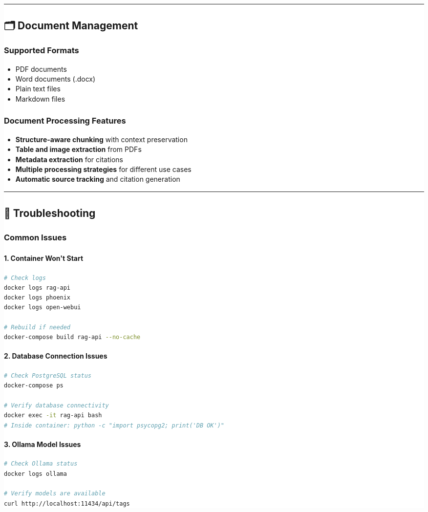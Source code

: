 
---

## 🗂️ Document Management

### Supported Formats
- PDF documents
- Word documents (.docx)
- Plain text files
- Markdown files

### Document Processing Features
- **Structure-aware chunking** with context preservation
- **Table and image extraction** from PDFs
- **Metadata extraction** for citations
- **Multiple processing strategies** for different use cases
- **Automatic source tracking** and citation generation

---

## 🐛 Troubleshooting

### Common Issues

#### 1. Container Won't Start
```bash
# Check logs
docker logs rag-api
docker logs phoenix
docker logs open-webui

# Rebuild if needed
docker-compose build rag-api --no-cache
```

#### 2. Database Connection Issues
```bash
# Check PostgreSQL status
docker-compose ps

# Verify database connectivity
docker exec -it rag-api bash
# Inside container: python -c "import psycopg2; print('DB OK')"
```

#### 3. Ollama Model Issues
```bash
# Check Ollama status
docker logs ollama

# Verify models are available
curl http://localhost:11434/api/tags
```
